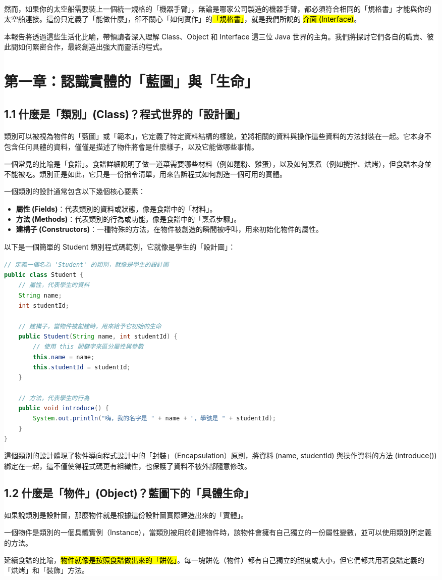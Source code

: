 然而，如果你的太空船需要裝上一個統一規格的「機器手臂」，無論是哪家公司製造的機器手臂，都必須符合相同的「規格書」才能與你的太空船連接。這份只定義了「能做什麼」，卻不關心「如何實作」的<mark>「規格書」</mark>，就是我們所說的 <mark>介面 (Interface)</mark>。

本報告將透過這些生活化比喻，帶領讀者深入理解 Class、Object 和 Interface 這三位 Java 世界的主角。我們將探討它們各自的職責、彼此間如何緊密合作，最終創造出強大而靈活的程式。

# 第一章：認識實體的「藍圖」與「生命」

## 1.1 什麼是「類別」(Class)？程式世界的「設計圖」

類別可以被視為物件的「藍圖」或「範本」，它定義了特定資料結構的樣貌，並將相關的資料與操作這些資料的方法封裝在一起。它本身不包含任何具體的資料，僅僅是描述了物件將會是什麼樣子，以及它能做哪些事情。

一個常見的比喻是「食譜」。食譜詳細說明了做一道菜需要哪些材料（例如麵粉、雞蛋），以及如何烹煮（例如攪拌、烘烤），但食譜本身並不能被吃。類別正是如此，它只是一份指令清單，用來告訴程式如何創造一個可用的實體。

一個類別的設計通常包含以下幾個核心要素：
- **屬性 (Fields)**：代表類別的資料或狀態，像是食譜中的「材料」。
- **方法 (Methods)**：代表類別的行為或功能，像是食譜中的「烹煮步驟」。
- **建構子 (Constructors)**：一種特殊的方法，在物件被創造的瞬間被呼叫，用來初始化物件的屬性。

以下是一個簡單的 Student 類別程式碼範例，它就像是學生的「設計圖」：

```java
// 定義一個名為 'Student' 的類別，就像是學生的設計圖
public class Student {
    // 屬性，代表學生的資料
    String name;
    int studentId;

    // 建構子，當物件被創建時，用來給予它初始的生命
    public Student(String name, int studentId) {
        // 使用 this 關鍵字來區分屬性與參數
        this.name = name;
        this.studentId = studentId;
    }

    // 方法，代表學生的行為
    public void introduce() {
        System.out.println("嗨，我的名字是 " + name + "，學號是 " + studentId);
    }
}
```


這個類別的設計體現了物件導向程式設計中的「封裝」（Encapsulation）原則，將資料 (name, studentId) 與操作資料的方法 (introduce()) 綁定在一起，這不僅使得程式碼更有組織性，也保護了資料不被外部隨意修改。

## 1.2 什麼是「物件」(Object)？藍圖下的「具體生命」

如果說類別是設計圖，那麼物件就是根據這份設計圖實際建造出來的「實體」。

一個物件是類別的一個具體實例（Instance），當類別被用於創建物件時，該物件會擁有自己獨立的一份屬性變數，並可以使用類別所定義的方法。

延續食譜的比喻，<mark>物件就像是按照食譜做出來的「餅乾」</mark>。每一塊餅乾（物件）都有自己獨立的甜度或大小，但它們都共用著食譜定義的「烘烤」和「裝飾」方法。
